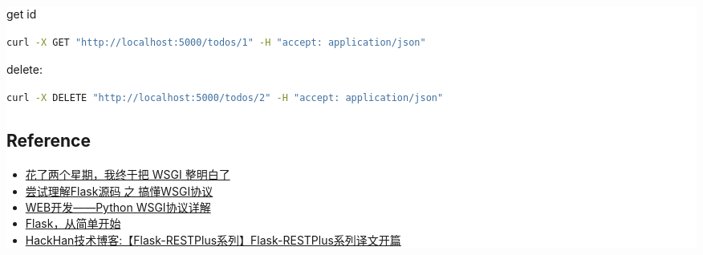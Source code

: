get id

```bash
curl -X GET "http://localhost:5000/todos/1" -H "accept: application/json"
```

delete:

```bash
curl -X DELETE "http://localhost:5000/todos/2" -H "accept: application/json"
```

## Reference

- [花了两个星期，我终于把 WSGI 整明白了][1]
- [尝试理解Flask源码 之 搞懂WSGI协议][2]
- [WEB开发——Python WSGI协议详解][3]
- [Flask，从简单开始][4]
- [HackHan技术博客:【Flask-RESTPlus系列】Flask-RESTPlus系列译文开篇][5]

[1]: https://zhuanlan.zhihu.com/p/68676316
[2]: https://zhuanlan.zhihu.com/p/46983059
[3]: https://zhuanlan.zhihu.com/p/66144617
[4]: https://heleifz.github.io/15013781349463.html
[5]: https://www.cnblogs.com/leejack/p/9160818.html


[w1]: https://www.python.org/dev/peps/pep-3333/
[w2]: https://www.liaoxuefeng.com/wiki/001374738125095c955c1e6d8bb493182103fac9270762a000/001386832689740b04430a98f614b6da89da2157ea3efe2000
[w3]: http://pythonguidecn.readthedocs.io/zh/latest/scenarios/web.html
[app.py]: https://github.com/pallets/flask/blob/master/flask/app.py 